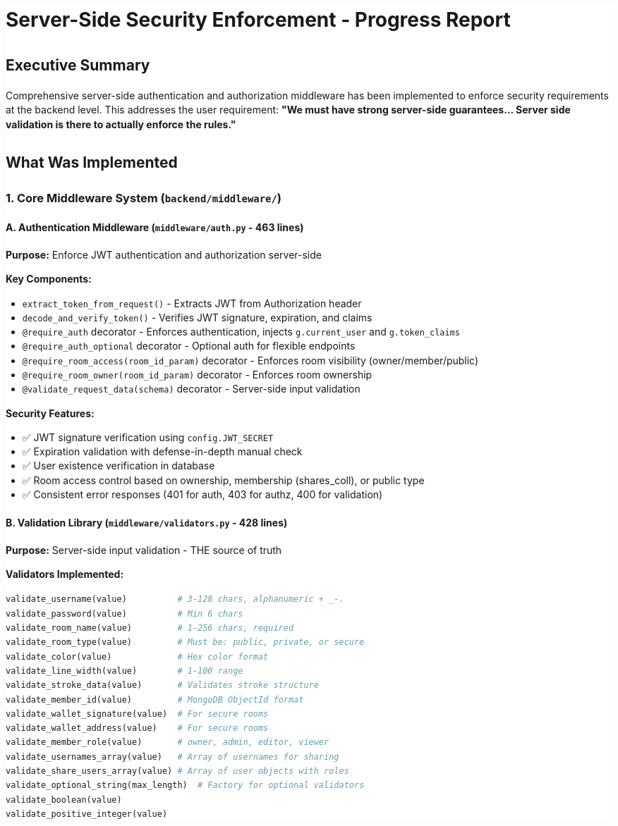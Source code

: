 # Server-Side Security Enforcement - Progress Report

## Executive Summary

Comprehensive server-side authentication and authorization middleware has been implemented to enforce security requirements at the backend level. This addresses the user requirement: **"We must have strong server-side guarantees... Server side validation is there to actually enforce the rules."**

## What Was Implemented

### 1. Core Middleware System (`backend/middleware/`)

#### A. Authentication Middleware (`middleware/auth.py` - 463 lines)
**Purpose:** Enforce JWT authentication and authorization server-side

**Key Components:**
- `extract_token_from_request()` - Extracts JWT from Authorization header
- `decode_and_verify_token()` - Verifies JWT signature, expiration, and claims
- `@require_auth` decorator - Enforces authentication, injects `g.current_user` and `g.token_claims`
- `@require_auth_optional` decorator - Optional auth for flexible endpoints
- `@require_room_access(room_id_param)` decorator - Enforces room visibility (owner/member/public)
- `@require_room_owner(room_id_param)` decorator - Enforces room ownership
- `@validate_request_data(schema)` decorator - Server-side input validation

**Security Features:**
- ✅ JWT signature verification using `config.JWT_SECRET`
- ✅ Expiration validation with defense-in-depth manual check
- ✅ User existence verification in database
- ✅ Room access control based on ownership, membership (shares_coll), or public type
- ✅ Consistent error responses (401 for auth, 403 for authz, 400 for validation)

#### B. Validation Library (`middleware/validators.py` - 428 lines)
**Purpose:** Server-side input validation - THE source of truth

**Validators Implemented:**
```python
validate_username(value)          # 3-128 chars, alphanumeric + _-.
validate_password(value)          # Min 6 chars
validate_room_name(value)         # 1-256 chars, required
validate_room_type(value)         # Must be: public, private, or secure
validate_color(value)             # Hex color format
validate_line_width(value)        # 1-100 range
validate_stroke_data(value)       # Validates stroke structure
validate_member_id(value)         # MongoDB ObjectId format
validate_wallet_signature(value)  # For secure rooms
validate_wallet_address(value)    # For secure rooms
validate_member_role(value)       # owner, admin, editor, viewer
validate_usernames_array(value)   # Array of usernames for sharing
validate_share_users_array(value) # Array of user objects with roles
validate_optional_string(max_length)  # Factory for optional validators
validate_boolean(value)
validate_positive_integer(value)
```
